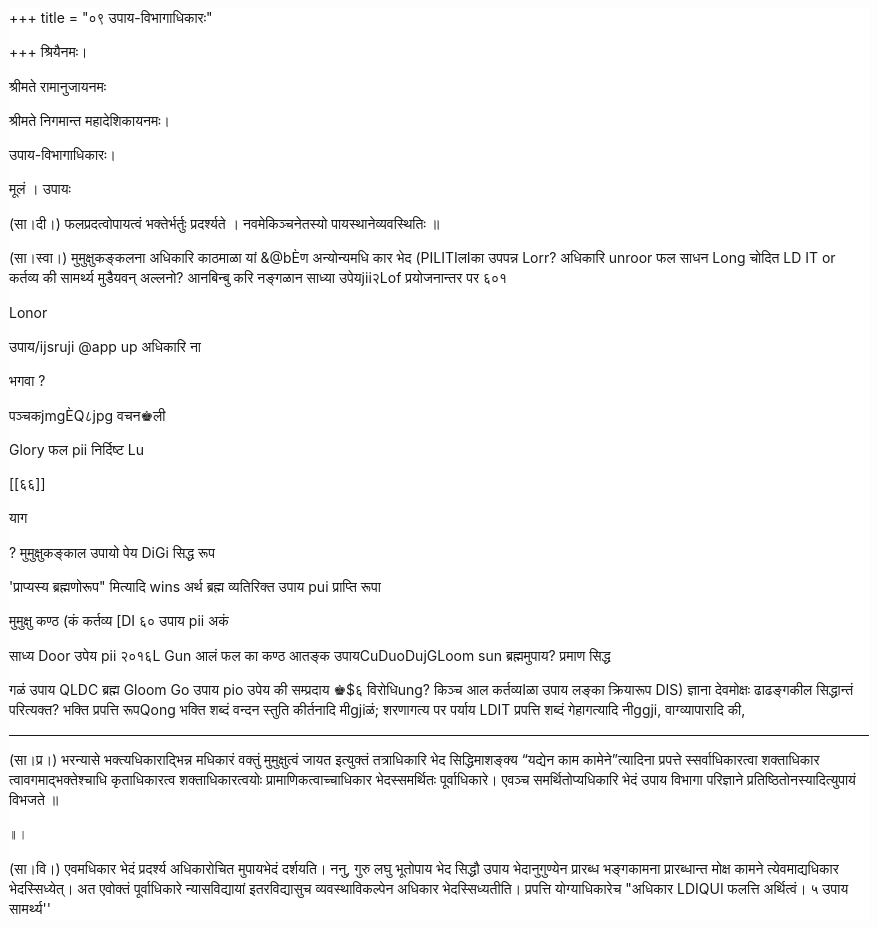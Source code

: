 +++
title = "०९ उपाय-विभागाधिकारः"

+++
श्रियैनमः। 

श्रीमते रामानुजायनमः 

श्रीमते निगमान्त महादेशिकायनमः। 

उपाय-विभागाधिकारः। 

मूलं । उपायः


(सा।दी।) फलप्रदत्वोपायत्वं भक्तेर्भर्तुः प्रदर्श्यते । नवमेकिञ्चनेतस्यो पायस्थानेव्यवस्थितिः ॥ 

(सा।स्वा।) मुमुक्षुकङ्कलना अधिकारि काठमाळा यां &@bÈण अन्योन्यमधि कार भेद (PILITIलIका उपपन्न Lorr? अधिकारि unroor फल साधन Long चोदित LD IT or कर्तव्य की सामर्थ्य मुडैयवन् अल्लनो? आनबिन्बु करि नङ्गळान साध्या उपेयjii२Lof प्रयोजनान्तर पर ६०१ 

Lonor 

उपाय/ijsruji @app up अधिकारि ना 

भगवा ? 

पञ्चकjmgÈQ८jpg वचन♚ली 

Glory फल pii निर्दिष्ट Lu 

[[६६]]

याग 

? मुमुक्षुकङ्काल उपायो पेय DiGi सिद्ध रूप 

'प्राप्यस्य ब्रह्मणोरूप" मित्यादि wins अर्थ ब्रह्म व्यतिरिक्त उपाय pui प्राप्ति रूपा 

मुमुक्षु कण्ठ (कं कर्तव्य [DI ६० उपाय pii अकं 

साध्य Door उपेय pii २०१६L Gun आलं फल का कण्ठ आतङ्क उपायCuDuoDujGLoom sun ब्रह्ममुपाय? प्रमाण सिद्ध 

गळं उपाय QLDC ब्रह्म Gloom Go उपाय pio उपेय की सम्प्रदाय ♚$६ विरोधिung? किञ्च आल कर्तव्यIळा उपाय लङ्का क्रियारूप DIS) ज्ञाना देवमोक्षः ढाढङ्गकील सिद्धान्तं परित्यक्त? भक्ति प्रपत्ति रूपQong भक्ति शब्दं वन्दन स्तुति कीर्तनादि मीgjiळं; शरणागत्य पर पर्याय LDIT प्रपत्ति शब्दं गेहागत्यादि नीggji, वाग्व्यापारादि की, 

*** 

(सा।प्र।) भरन्यासे भक्त्यधिकाराद्भिन्न मधिकारं वक्तुं मुमुक्षुत्वं जायत इत्युक्तं तत्राधिकारि भेद सिद्धिमाशङ्क्य “यद्येन काम कामेने”त्यादिना प्रपत्ते स्सर्वाधिकारत्वा शक्ताधिकार त्वावगमाद्भक्तेश्चाधि कृताधिकारत्व शक्ताधिकारत्वयोः प्रामाणिकत्वाच्चाधिकार भेदस्समर्थितः पूर्वाधिकारे। एवञ्च समर्थितोप्यधिकारि भेदं उपाय विभागा परिज्ञाने प्रतिष्ठितोनस्यादित्युपायं विभजते ॥ 

॥। 

(सा।वि।) एवमधिकार भेदं प्रदर्श्य अधिकारोचित मुपायभेदं दर्शयति। ननु, गुरु लघु भूतोपाय भेद सिद्धौ उपाय भेदानुगुण्येन प्रारब्ध भङ्गकामना प्रारब्धान्त मोक्ष कामने त्येवमाद्यधिकार भेदस्सिध्येत्। अत एवोक्तं पूर्वाधिकारे न्यासविद्यायां इतरविद्यासुच व्यवस्थाविकल्पेन अधिकार भेदस्सिध्यतीति। प्रपत्ति योग्याधिकारेच "अधिकार LDIQUI फलत्ति अर्थित्वं। ५ उपाय सामर्थ्य'' 
